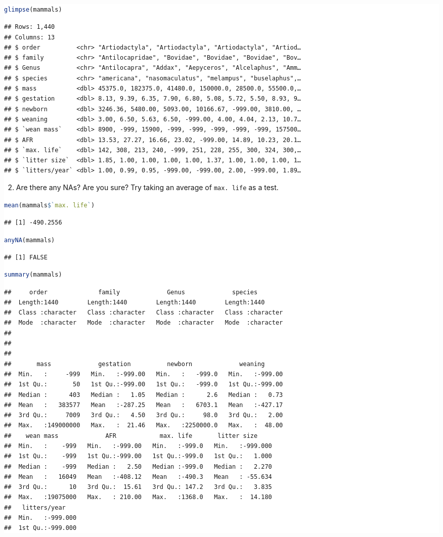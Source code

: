 ```r
glimpse(mammals)
```

```
## Rows: 1,440
## Columns: 13
## $ order          <chr> "Artiodactyla", "Artiodactyla", "Artiodactyla", "Artiod…
## $ family         <chr> "Antilocapridae", "Bovidae", "Bovidae", "Bovidae", "Bov…
## $ Genus          <chr> "Antilocapra", "Addax", "Aepyceros", "Alcelaphus", "Amm…
## $ species        <chr> "americana", "nasomaculatus", "melampus", "buselaphus",…
## $ mass           <dbl> 45375.0, 182375.0, 41480.0, 150000.0, 28500.0, 55500.0,…
## $ gestation      <dbl> 8.13, 9.39, 6.35, 7.90, 6.80, 5.08, 5.72, 5.50, 8.93, 9…
## $ newborn        <dbl> 3246.36, 5480.00, 5093.00, 10166.67, -999.00, 3810.00, …
## $ weaning        <dbl> 3.00, 6.50, 5.63, 6.50, -999.00, 4.00, 4.04, 2.13, 10.7…
## $ `wean mass`    <dbl> 8900, -999, 15900, -999, -999, -999, -999, -999, 157500…
## $ AFR            <dbl> 13.53, 27.27, 16.66, 23.02, -999.00, 14.89, 10.23, 20.1…
## $ `max. life`    <dbl> 142, 308, 213, 240, -999, 251, 228, 255, 300, 324, 300,…
## $ `litter size`  <dbl> 1.85, 1.00, 1.00, 1.00, 1.00, 1.37, 1.00, 1.00, 1.00, 1…
## $ `litters/year` <dbl> 1.00, 0.99, 0.95, -999.00, -999.00, 2.00, -999.00, 1.89…
```

2. Are there any NAs? Are you sure? Try taking an average of `max. life` as a test.  

```r
mean(mammals$`max. life`)
```

```
## [1] -490.2556
```


```r
anyNA(mammals)
```

```
## [1] FALSE
```


```r
summary(mammals)
```

```
##     order              family             Genus             species         
##  Length:1440        Length:1440        Length:1440        Length:1440       
##  Class :character   Class :character   Class :character   Class :character  
##  Mode  :character   Mode  :character   Mode  :character   Mode  :character  
##                                                                             
##                                                                             
##                                                                             
##       mass             gestation          newborn             weaning       
##  Min.   :     -999   Min.   :-999.00   Min.   :   -999.0   Min.   :-999.00  
##  1st Qu.:       50   1st Qu.:-999.00   1st Qu.:   -999.0   1st Qu.:-999.00  
##  Median :      403   Median :   1.05   Median :      2.6   Median :   0.73  
##  Mean   :   383577   Mean   :-287.25   Mean   :   6703.1   Mean   :-427.17  
##  3rd Qu.:     7009   3rd Qu.:   4.50   3rd Qu.:     98.0   3rd Qu.:   2.00  
##  Max.   :149000000   Max.   :  21.46   Max.   :2250000.0   Max.   :  48.00  
##    wean mass             AFR            max. life       litter size      
##  Min.   :    -999   Min.   :-999.00   Min.   :-999.0   Min.   :-999.000  
##  1st Qu.:    -999   1st Qu.:-999.00   1st Qu.:-999.0   1st Qu.:   1.000  
##  Median :    -999   Median :   2.50   Median :-999.0   Median :   2.270  
##  Mean   :   16049   Mean   :-408.12   Mean   :-490.3   Mean   : -55.634  
##  3rd Qu.:      10   3rd Qu.:  15.61   3rd Qu.: 147.2   3rd Qu.:   3.835  
##  Max.   :19075000   Max.   : 210.00   Max.   :1368.0   Max.   :  14.180  
##   litters/year     
##  Min.   :-999.000  
##  1st Qu.:-999.000  
```